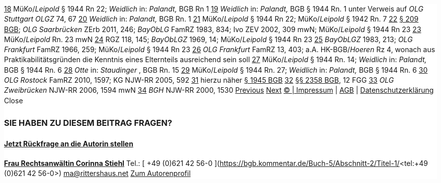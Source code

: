 [18](https://bgb.kommentar.de/Buch-5/Abschnitt-2/Titel-1/</Buch-5/Abschnitt-2/Titel-1/Ausschlagungsfrist/Definitionen#fnref:18>) MüKo/_Leipold_ § 1944 Rn 22; _Weidlich_ in: _Palandt,_ BGB Rn 1
[19](https://bgb.kommentar.de/Buch-5/Abschnitt-2/Titel-1/</Buch-5/Abschnitt-2/Titel-1/Ausschlagungsfrist/Definitionen#fnref:19>) _Weidlich_ in: _Palandt,_ BGB § 1944 Rn. 1 unter Verweis auf _OLG Stuttgart OLGZ_ 74, 67
[20](https://bgb.kommentar.de/Buch-5/Abschnitt-2/Titel-1/</Buch-5/Abschnitt-2/Titel-1/Ausschlagungsfrist/Definitionen#fnref:20>) _Weidlich_ in: _Palandt,_ BGB Rn. 1
[21](https://bgb.kommentar.de/Buch-5/Abschnitt-2/Titel-1/</Buch-5/Abschnitt-2/Titel-1/Ausschlagungsfrist/Definitionen#fnref:21>) MüKo/_Leipold_ § 1944 Rn 22; MüKo/_Leipold_ § 1942 Rn. 7
[22](https://bgb.kommentar.de/Buch-5/Abschnitt-2/Titel-1/</Buch-5/Abschnitt-2/Titel-1/Ausschlagungsfrist/Definitionen#fnref:22>) [§ 209 BGB](https://bgb.kommentar.de/Buch-5/Abschnitt-2/Titel-1/<http:/bgb.kommentar.de/Buch-1/Abschnitt-5/Titel-2/Wirkung-der-Hemmung?search=209>); _OLG Saarbrücken_ ZErb 2011, 246; _BayObLG_ FamRZ 1983, 834; Ivo ZEV 2002, 309 mwN; MüKo/_Leipold_ § 1944 Rn 23
[23](https://bgb.kommentar.de/Buch-5/Abschnitt-2/Titel-1/</Buch-5/Abschnitt-2/Titel-1/Ausschlagungsfrist/Definitionen#fnref:23>) MüKo/_Leipold_ Rn. 23 mwN
[24](https://bgb.kommentar.de/Buch-5/Abschnitt-2/Titel-1/</Buch-5/Abschnitt-2/Titel-1/Ausschlagungsfrist/Definitionen#fnref:24>) RGZ 118, 145; _BayObLGZ_ 1969, 14; MüKo/_Leipold_ § 1944 Rn 23
[25](https://bgb.kommentar.de/Buch-5/Abschnitt-2/Titel-1/</Buch-5/Abschnitt-2/Titel-1/Ausschlagungsfrist/Definitionen#fnref:25>) _BayObLGZ_ 1983, 213; _OLG Frankfurt_ FamRZ 1966, 259; MüKo/_Leipold_ § 1944 Rn 23
[26](https://bgb.kommentar.de/Buch-5/Abschnitt-2/Titel-1/</Buch-5/Abschnitt-2/Titel-1/Ausschlagungsfrist/Definitionen#fnref:26>) _OLG Frankfurt_ FamRZ 13, 403; a.A. HK-BGB/_Hoeren_ Rz 4, wonach aus Praktikabilitätsgründen die Kenntnis eines Elternteils ausreichend sein soll
[27](https://bgb.kommentar.de/Buch-5/Abschnitt-2/Titel-1/</Buch-5/Abschnitt-2/Titel-1/Ausschlagungsfrist/Definitionen#fnref:27>) MüKo/_Leipold_ § 1944 Rn. 14; _Weidlich_ in: _Palandt,_ BGB § 1944 Rn. 6
[28](https://bgb.kommentar.de/Buch-5/Abschnitt-2/Titel-1/</Buch-5/Abschnitt-2/Titel-1/Ausschlagungsfrist/Definitionen#fnref:28>) _Otte_ in: _Staudinger_ , BGB Rn. 15
[29](https://bgb.kommentar.de/Buch-5/Abschnitt-2/Titel-1/</Buch-5/Abschnitt-2/Titel-1/Ausschlagungsfrist/Definitionen#fnref:29>) MüKo/_Leipold_ § 1944 Rn. 27; _Weidlich_ in: _Palandt,_ BGB § 1944 Rn. 6
[30](https://bgb.kommentar.de/Buch-5/Abschnitt-2/Titel-1/</Buch-5/Abschnitt-2/Titel-1/Ausschlagungsfrist/Definitionen#fnref:30>) _OLG Rostock_ FamRZ 2010, 1597; KG NJW-RR 2005, 592
[31](https://bgb.kommentar.de/Buch-5/Abschnitt-2/Titel-1/<#>) hierzu näher [§ 1945 BGB](https://bgb.kommentar.de/Buch-5/Abschnitt-2/Titel-1/<http:/bgb.kommentar.de/Buch-5/Abschnitt-2/Titel-1/Form-der-Ausschlagung?search=1945>)
[32](https://bgb.kommentar.de/Buch-5/Abschnitt-2/Titel-1/<#>) [§§ 2358 BGB](https://bgb.kommentar.de/Buch-5/Abschnitt-2/Titel-1/<http:/bgb.kommentar.de/Buch-5/Abschnitt-8/Ermittlungen-des-Nachlassgerichts?search=2358>), 12 FGG
[33](https://bgb.kommentar.de/Buch-5/Abschnitt-2/Titel-1/<#>) _OLG Zweibrücken_ NJW-RR 2006, 1594 mwN
[34](https://bgb.kommentar.de/Buch-5/Abschnitt-2/Titel-1/<#>) _BGH_ NJW-RR 2000, 1530
[Previous](https://bgb.kommentar.de/Buch-5/Abschnitt-2/Titel-1/</Buch-5/Abschnitt-2/Titel-1/Annahme-und-Ausschlagung-der-Erbschaft> "§ 1943 Annahme und Ausschlagung der Erbschaft") [Next](https://bgb.kommentar.de/Buch-5/Abschnitt-2/Titel-1/</Buch-5/Abschnitt-2/Titel-1/Form-der-Ausschlagung> "§ 1945 Form der Ausschlagung")
[© | Impressum](https://bgb.kommentar.de/Buch-5/Abschnitt-2/Titel-1/</Kontakt>) | [AGB](https://bgb.kommentar.de/Buch-5/Abschnitt-2/Titel-1/</AGB>) | [Datenschutzerklärung](https://bgb.kommentar.de/Buch-5/Abschnitt-2/Titel-1/</Datenschutzerklaerung-fuer-Leser>)
Close
### SIE HABEN ZU DIESEM BEITRAG FRAGEN?
####  [ Jetzt Rückfrage an die Autorin stellen ](https://bgb.kommentar.de/Buch-5/Abschnitt-2/Titel-1/<#autorKanzlei27597>)
[ ](https://bgb.kommentar.de/Buch-5/Abschnitt-2/Titel-1/<#autorKanzlei27597>)
**[Frau Rechtsanwältin Corinna Stiehl](https://bgb.kommentar.de/Buch-5/Abschnitt-2/Titel-1/<#autorKanzlei27597>)** Tel.: [ +49 (0)621 42 56-0 ](https://bgb.kommentar.de/Buch-5/Abschnitt-2/Titel-1/<tel:+49 \(0\)621 42 56-0>) ma@rittershaus.net [Zum Autorenprofil](https://bgb.kommentar.de/Buch-5/Abschnitt-2/Titel-1/<#autorKanzlei27597>)
